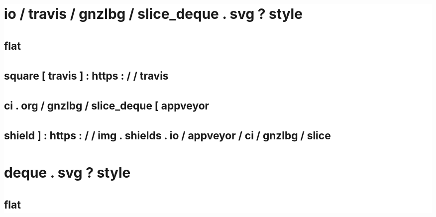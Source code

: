 io
/
travis
/
gnzlbg
/
slice_deque
.
svg
?
style
=
flat
-
square
[
travis
]
:
https
:
/
/
travis
-
ci
.
org
/
gnzlbg
/
slice_deque
[
appveyor
-
shield
]
:
https
:
/
/
img
.
shields
.
io
/
appveyor
/
ci
/
gnzlbg
/
slice
-
deque
.
svg
?
style
=
flat
-